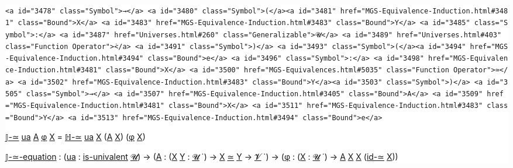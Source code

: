     <a id="3478" class="Symbol">→</a> <a id="3480" class="Symbol">(</a><a id="3481" href="MGS-Equivalence-Induction.html#3481" class="Bound">X</a> <a id="3483" href="MGS-Equivalence-Induction.html#3483" class="Bound">Y</a> <a id="3485" class="Symbol">:</a> <a id="3487" href="Universes.html#260" class="Generalizable">𝓤</a> <a id="3489" href="Universes.html#403" class="Function Operator">̇</a> <a id="3491" class="Symbol">)</a> <a id="3493" class="Symbol">(</a><a id="3494" href="MGS-Equivalence-Induction.html#3494" class="Bound">e</a> <a id="3496" class="Symbol">:</a> <a id="3498" href="MGS-Equivalence-Induction.html#3481" class="Bound">X</a> <a id="3500" href="MGS-Equivalences.html#5035" class="Function Operator">≃</a> <a id="3502" href="MGS-Equivalence-Induction.html#3483" class="Bound">Y</a><a id="3503" class="Symbol">)</a> <a id="3505" class="Symbol">→</a> <a id="3507" href="MGS-Equivalence-Induction.html#3405" class="Bound">A</a> <a id="3509" href="MGS-Equivalence-Induction.html#3481" class="Bound">X</a> <a id="3511" href="MGS-Equivalence-Induction.html#3483" class="Bound">Y</a> <a id="3513" href="MGS-Equivalence-Induction.html#3494" class="Bound">e</a>

<a id="3516" href="MGS-Equivalence-Induction.html#3377" class="Function">𝕁-≃</a> <a id="3520" href="MGS-Equivalence-Induction.html#3520" class="Bound">ua</a> <a id="3523" href="MGS-Equivalence-Induction.html#3523" class="Bound">A</a> <a id="3525" href="MGS-Equivalence-Induction.html#3525" class="Bound">φ</a> <a id="3527" href="MGS-Equivalence-Induction.html#3527" class="Bound">X</a> <a id="3529" class="Symbol">=</a> <a id="3531" href="MGS-Equivalence-Induction.html#2999" class="Function">ℍ-≃</a> <a id="3535" href="MGS-Equivalence-Induction.html#3520" class="Bound">ua</a> <a id="3538" href="MGS-Equivalence-Induction.html#3527" class="Bound">X</a> <a id="3540" class="Symbol">(</a><a id="3541" href="MGS-Equivalence-Induction.html#3523" class="Bound">A</a> <a id="3543" href="MGS-Equivalence-Induction.html#3527" class="Bound">X</a><a id="3544" class="Symbol">)</a> <a id="3546" class="Symbol">(</a><a id="3547" href="MGS-Equivalence-Induction.html#3525" class="Bound">φ</a> <a id="3549" href="MGS-Equivalence-Induction.html#3527" class="Bound">X</a><a id="3550" class="Symbol">)</a>

<a id="𝕁-≃-equation"></a><a id="3553" href="MGS-Equivalence-Induction.html#3553" class="Function">𝕁-≃-equation</a> <a id="3566" class="Symbol">:</a> <a id="3568" class="Symbol">(</a><a id="3569" href="MGS-Equivalence-Induction.html#3569" class="Bound">ua</a> <a id="3572" class="Symbol">:</a> <a id="3574" href="MGS-Univalence.html#438" class="Function">is-univalent</a> <a id="3587" href="Universes.html#260" class="Generalizable">𝓤</a><a id="3588" class="Symbol">)</a>
             <a id="3603" class="Symbol">→</a> <a id="3605" class="Symbol">(</a><a id="3606" href="MGS-Equivalence-Induction.html#3606" class="Bound">A</a> <a id="3608" class="Symbol">:</a> <a id="3610" class="Symbol">(</a><a id="3611" href="MGS-Equivalence-Induction.html#3611" class="Bound">X</a> <a id="3613" href="MGS-Equivalence-Induction.html#3613" class="Bound">Y</a> <a id="3615" class="Symbol">:</a> <a id="3617" href="Universes.html#260" class="Generalizable">𝓤</a> <a id="3619" href="Universes.html#403" class="Function Operator">̇</a> <a id="3621" class="Symbol">)</a> <a id="3623" class="Symbol">→</a> <a id="3625" href="MGS-Equivalence-Induction.html#3611" class="Bound">X</a> <a id="3627" href="MGS-Equivalences.html#5035" class="Function Operator">≃</a> <a id="3629" href="MGS-Equivalence-Induction.html#3613" class="Bound">Y</a> <a id="3631" class="Symbol">→</a> <a id="3633" href="Universes.html#262" class="Generalizable">𝓥</a> <a id="3635" href="Universes.html#403" class="Function Operator">̇</a> <a id="3637" class="Symbol">)</a>
             <a id="3652" class="Symbol">→</a> <a id="3654" class="Symbol">(</a><a id="3655" href="MGS-Equivalence-Induction.html#3655" class="Bound">φ</a> <a id="3657" class="Symbol">:</a> <a id="3659" class="Symbol">(</a><a id="3660" href="MGS-Equivalence-Induction.html#3660" class="Bound">X</a> <a id="3662" class="Symbol">:</a> <a id="3664" href="Universes.html#260" class="Generalizable">𝓤</a> <a id="3666" href="Universes.html#403" class="Function Operator">̇</a> <a id="3668" class="Symbol">)</a> <a id="3670" class="Symbol">→</a> <a id="3672" href="MGS-Equivalence-Induction.html#3606" class="Bound">A</a> <a id="3674" href="MGS-Equivalence-Induction.html#3660" class="Bound">X</a> <a id="3676" href="MGS-Equivalence-Induction.html#3660" class="Bound">X</a> <a id="3678" class="Symbol">(</a><a id="3679" href="MGS-Equivalences.html#6107" class="Function">id-≃</a> <a id="3684" href="MGS-Equivalence-Induction.html#3660" class="Bound">X</a><a id="3685" class="Symbol">))</a>